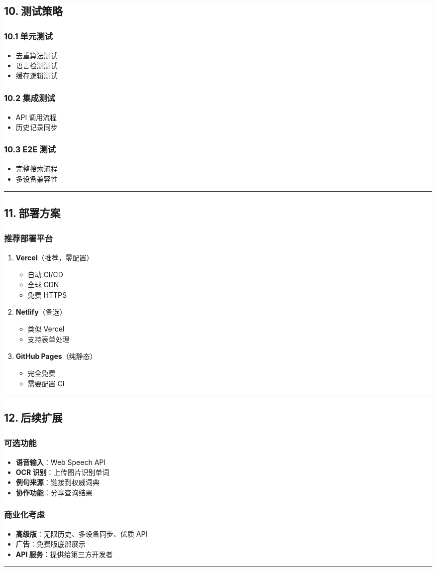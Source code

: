 
## 10. 测试策略

### 10.1 单元测试
- 去重算法测试
- 语言检测测试
- 缓存逻辑测试

### 10.2 集成测试
- API 调用流程
- 历史记录同步

### 10.3 E2E 测试
- 完整搜索流程
- 多设备兼容性

---

## 11. 部署方案

### 推荐部署平台
1. **Vercel**（推荐，零配置）
   - 自动 CI/CD
   - 全球 CDN
   - 免费 HTTPS

2. **Netlify**（备选）
   - 类似 Vercel
   - 支持表单处理

3. **GitHub Pages**（纯静态）
   - 完全免费
   - 需要配置 CI

---

## 12. 后续扩展

### 可选功能
- **语音输入**：Web Speech API
- **OCR 识别**：上传图片识别单词
- **例句来源**：链接到权威词典
- **协作功能**：分享查询结果

### 商业化考虑
- **高级版**：无限历史、多设备同步、优质 API
- **广告**：免费版底部展示
- **API 服务**：提供给第三方开发者

---